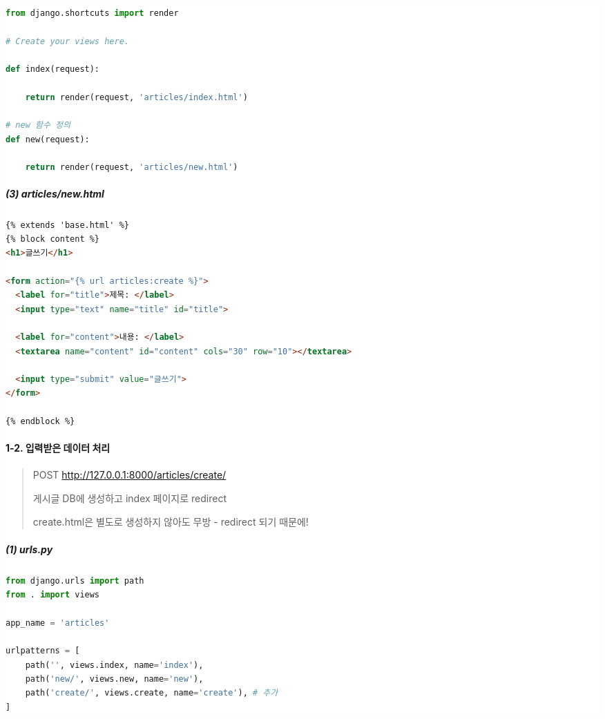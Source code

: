 ```python
from django.shortcuts import render

# Create your views here.

def index(request):

    return render(request, 'articles/index.html')

# new 함수 정의
def new(request):

    return render(request, 'articles/new.html')
```



##### (3) articles/new.html

```html
{% extends 'base.html' %}
{% block content %}
<h1>글쓰기</h1>

<form action="{% url articles:create %}">
  <label for="title">제목: </label>
  <input type="text" name="title" id="title">

  <label for="content">내용: </label>
  <textarea name="content" id="content" cols="30" row="10"></textarea>

  <input type="submit" value="글쓰기">
</form>

{% endblock %}
```



#### 1-2. 입력받은 데이터 처리

> POST http://127.0.0.1:8000/articles/create/
>
> 게시글 DB에 생성하고 index 페이지로 redirect
>
> create.html은 별도로 생성하지 않아도 무방 - redirect 되기 때문에!

##### (1) urls.py

```python
from django.urls import path
from . import views

app_name = 'articles'

urlpatterns = [
    path('', views.index, name='index'),
    path('new/', views.new, name='new'),
    path('create/', views.create, name='create'), # 추가
]
```
